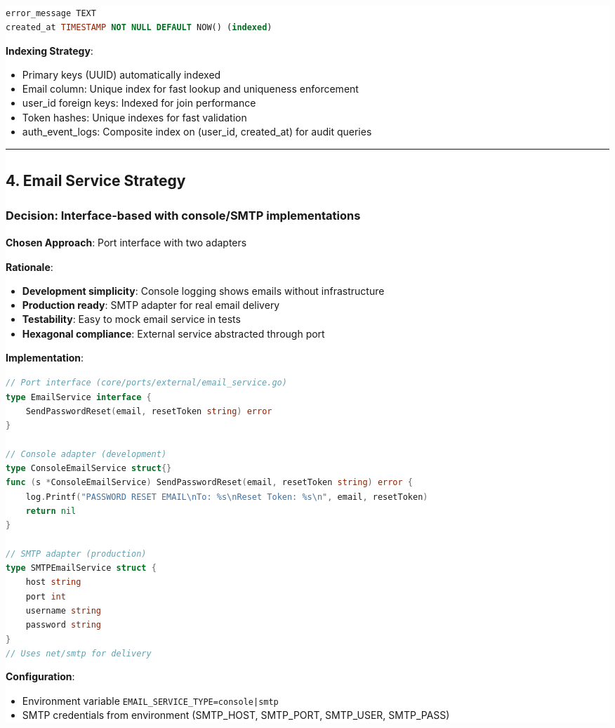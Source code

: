 ```sql
error_message TEXT
created_at TIMESTAMP NOT NULL DEFAULT NOW() (indexed)
```

**Indexing Strategy**:
- Primary keys (UUID) automatically indexed
- Email column: Unique index for fast lookup and uniqueness enforcement
- user_id foreign keys: Indexed for join performance
- Token hashes: Unique indexes for fast validation
- auth_event_logs: Composite index on (user_id, created_at) for audit queries

---

## 4. Email Service Strategy

### Decision: Interface-based with console/SMTP implementations

**Chosen Approach**: Port interface with two adapters

**Rationale**:
- **Development simplicity**: Console logging shows emails without infrastructure
- **Production ready**: SMTP adapter for real email delivery
- **Testability**: Easy to mock email service in tests
- **Hexagonal compliance**: External service abstracted through port

**Implementation**:
```go
// Port interface (core/ports/external/email_service.go)
type EmailService interface {
    SendPasswordReset(email, resetToken string) error
}

// Console adapter (development)
type ConsoleEmailService struct{}
func (s *ConsoleEmailService) SendPasswordReset(email, resetToken string) error {
    log.Printf("PASSWORD RESET EMAIL\nTo: %s\nReset Token: %s\n", email, resetToken)
    return nil
}

// SMTP adapter (production)
type SMTPEmailService struct {
    host string
    port int
    username string
    password string
}
// Uses net/smtp for delivery
```

**Configuration**:
- Environment variable `EMAIL_SERVICE_TYPE=console|smtp`
- SMTP credentials from environment (SMTP_HOST, SMTP_PORT, SMTP_USER, SMTP_PASS)
